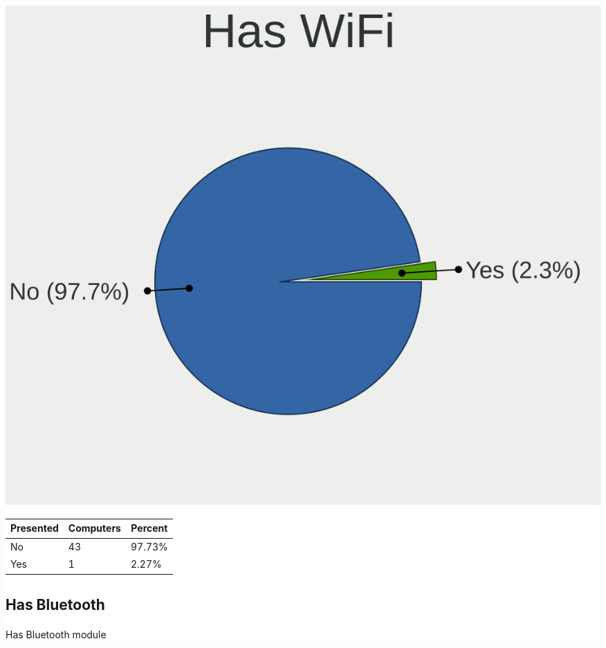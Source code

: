 ![Has WiFi](./All/images/pie_chart/node_has_wifi.svg)


| Presented | Computers | Percent |
|-----------|-----------|---------|
| No        | 43        | 97.73%  |
| Yes       | 1         | 2.27%   |

Has Bluetooth
-------------

Has Bluetooth module
